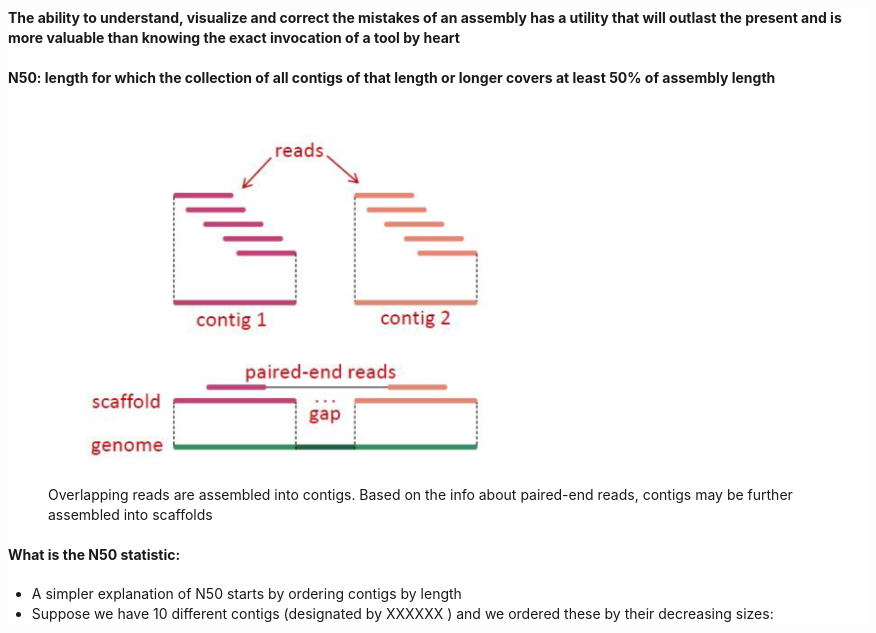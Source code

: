 #### The ability to understand, visualize and correct the mistakes of an assembly has a utility that will outlast the present and is more valuable than knowing the exact invocation of a tool by heart  
#### N50: length for which the collection of all contigs of that length or longer covers at least 50% of assembly length  




<figure>
    <img src="../images/denovo_pic1.png" width="500">
    <figcaption>Overlapping reads are assembled into contigs. Based on the info about paired-end reads, contigs may be further assembled into scaffolds</figcaption>
</figure>


#### What is the N50 statistic:  
* A simpler explanation of N50 starts by ordering contigs by length  
* Suppose we have 10 different contigs (designated by XXXXXX ) and we ordered these by their decreasing sizes:  
  